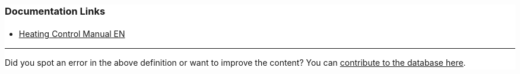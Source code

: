 ### Documentation Links

* [Heating Control Manual EN](https://www.cd-jackson.com/zwave_device_uploads/473/heatingcontrol.pdf)

---

Did you spot an error in the above definition or want to improve the content?
You can [contribute to the database here](http://www.cd-jackson.com/index.php/zwave/zwave-device-database/zwave-device-list/devicesummary/473).
